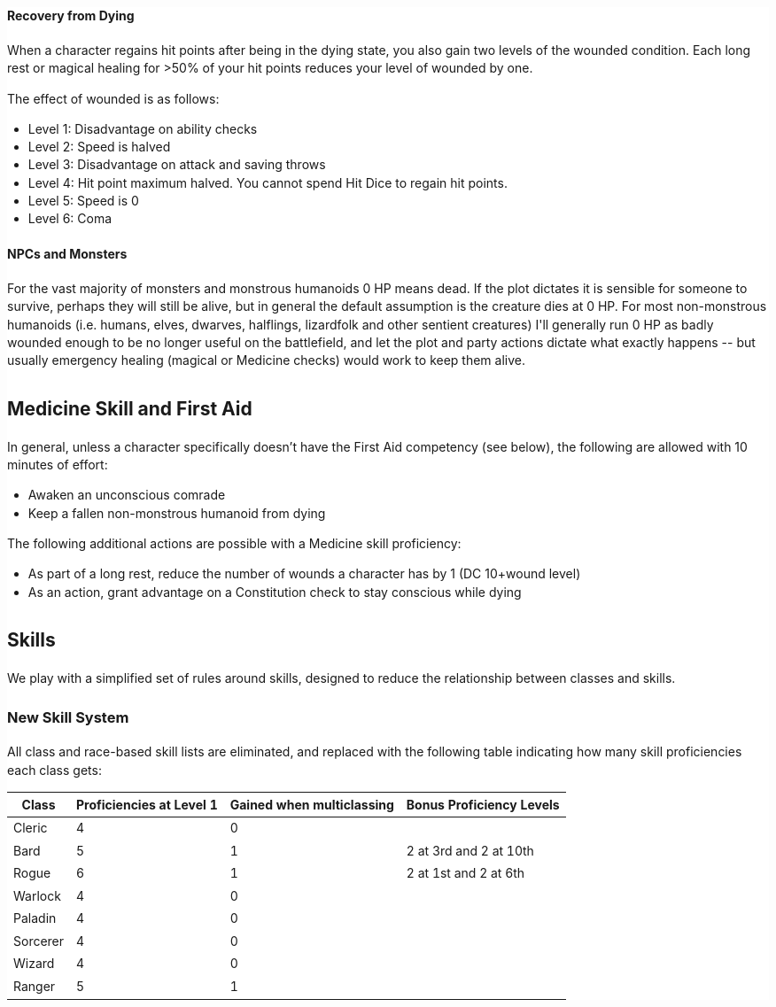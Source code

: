 #### Recovery from Dying

When a character regains hit points after being in the dying state, you also gain two levels of the wounded condition. Each long rest or magical healing for >50% of your hit points reduces your level of wounded by one. 
 
The effect of wounded is as follows:
* Level 1: Disadvantage on ability checks
* Level 2: Speed is halved
* Level 3: Disadvantage on attack and saving throws
* Level 4: Hit point maximum halved. You cannot spend Hit Dice to regain hit points.
* Level 5: Speed is 0
* Level 6: Coma
#### NPCs and Monsters

For the vast majority of monsters and monstrous humanoids 0 HP means dead. If the plot dictates it is sensible for someone to survive, perhaps they will still be alive, but in general the default assumption is the creature dies at 0 HP. For most non-monstrous humanoids (i.e. humans, elves, dwarves, halflings, lizardfolk and other sentient creatures) I'll generally run 0 HP as badly wounded enough to be no longer useful on the battlefield, and let the plot and party actions dictate what exactly happens -- but usually emergency healing (magical or Medicine checks) would work to keep them alive.
## Medicine Skill and First Aid

In general, unless a character specifically doesn’t have the First Aid competency (see below), the following are allowed with 10 minutes of effort:
- Awaken an unconscious comrade 
- Keep a fallen non-monstrous humanoid from dying

The following additional actions are possible with a Medicine skill proficiency:
- As part of a long rest, reduce the number of wounds a character has by 1 (DC 10+wound level) 
- As an action, grant advantage on a Constitution check to stay conscious while dying
## Skills

We play with a simplified set of rules around skills, designed to reduce the relationship between classes and skills.  
### New Skill System

All class and race-based skill lists are eliminated, and replaced with the following table indicating how many skill proficiencies each class gets:

| Class | Proficiencies at Level 1 | Gained when multiclassing | Bonus Proficiency Levels |
| ---- | ---- | ---- | ---- |
| Cleric | 4 | 0 |  |
| Bard | 5 | 1 | 2 at 3rd and 2 at 10th |
| Rogue | 6 | 1 | 2 at 1st and 2 at 6th |
| Warlock | 4 | 0 |  |
| Paladin | 4 | 0 |  |
| Sorcerer | 4 | 0 |  |
| Wizard | 4 | 0 |  |
| Ranger | 5 | 1 |  |
